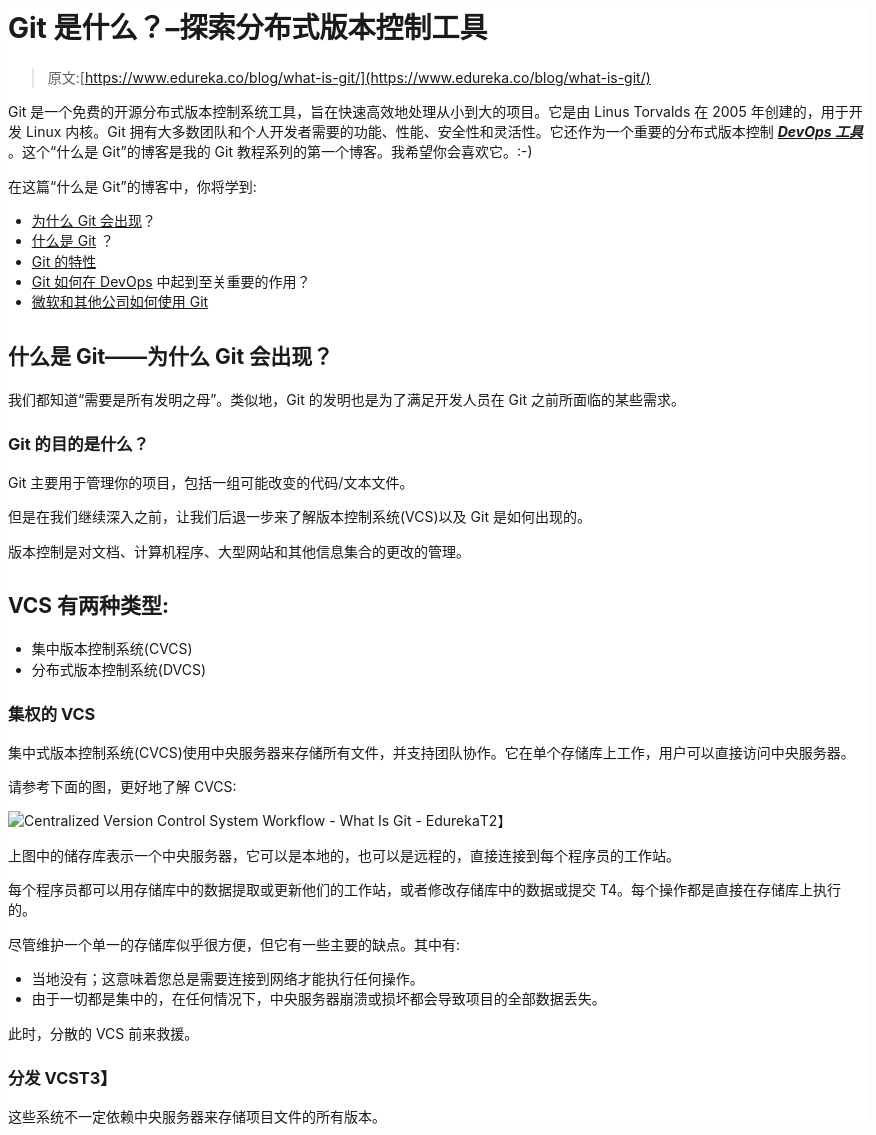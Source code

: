 # Git 是什么？–探索分布式版本控制工具

> 原文:[https://www.edureka.co/blog/what-is-git/](https://www.edureka.co/blog/what-is-git/)

Git 是一个免费的开源分布式版本控制系统工具，旨在快速高效地处理从小到大的项目。它是由 Linus Torvalds 在 2005 年创建的，用于开发 Linux 内核。Git 拥有大多数团队和个人开发者需要的功能、性能、安全性和灵活性。它还作为一个重要的分布式版本控制 ***[DevOps 工具](https://www.edureka.co/devops)*** 。这个“什么是 Git”的博客是我的 Git 教程系列的第一个博客。我希望你会喜欢它。:-)

在这篇“什么是 Git”的博客中，你将学到:

*   [为什么 Git 会出现](#why_git_came_into_existence)？
*   [什么是 Git](#what_is_git) ？
*   [Git 的特性](#features_of_git)
*   [Git 如何在 DevOps](#role_of_git_in_devops) 中起到至关重要的作用？
*   [微软和其他公司如何使用 Git](#companies_using_git)

## **什么是 Git——为什么 Git** **会出现？**

我们都知道“需要是所有发明之母”。类似地，Git 的发明也是为了满足开发人员在 Git 之前所面临的某些需求。

### **Git 的目的是什么？**

Git 主要用于管理你的项目，包括一组可能改变的代码/文本文件。

但是在我们继续深入之前，让我们后退一步来了解版本控制系统(VCS)以及 Git 是如何出现的。

版本控制是对文档、计算机程序、大型网站和其他信息集合的更改的管理。

## VCS 有两种类型:

*   集中版本控制系统(CVCS)
*   分布式版本控制系统(DVCS)

### 集权的 VCS

集中式版本控制系统(CVCS)使用中央服务器来存储所有文件，并支持团队协作。它在单个存储库上工作，用户可以直接访问中央服务器。

请参考下面的图，更好地了解 CVCS:

![Centralized Version Control System Workflow - What Is Git - Edureka](../Images/975a93c07e060596633b14ca76fca5e7.png)T2】

上图中的储存库表示一个中央服务器，它可以是本地的，也可以是远程的，直接连接到每个程序员的工作站。

每个程序员都可以用存储库中的数据提取或更新他们的工作站，或者修改存储库中的数据或提交 T4。每个操作都是直接在存储库上执行的。

尽管维护一个单一的存储库似乎很方便，但它有一些主要的缺点。其中有:

*   当地没有；这意味着您总是需要连接到网络才能执行任何操作。
*   由于一切都是集中的，在任何情况下，中央服务器崩溃或损坏都会导致项目的全部数据丢失。

此时，分散的 VCS 前来救援。

### **分发 VCS**T3】

这些系统不一定依赖中央服务器来存储项目文件的所有版本。
